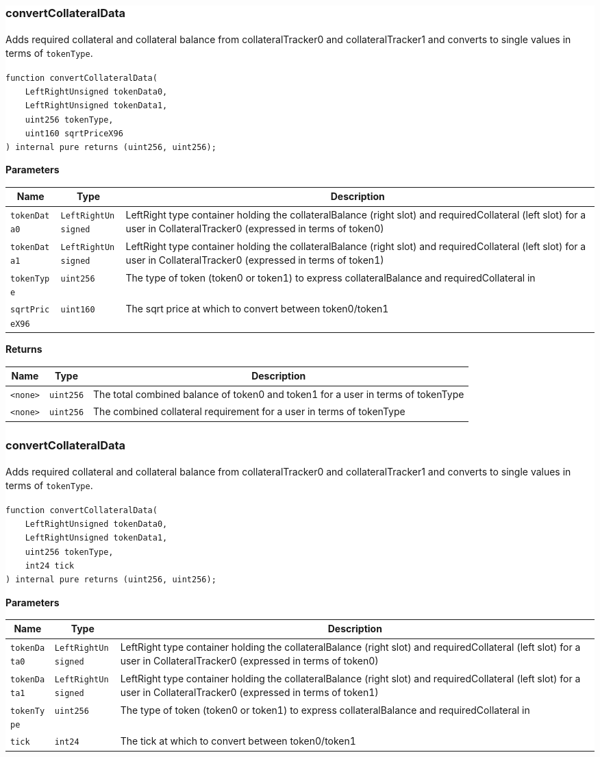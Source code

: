 
### convertCollateralData

Adds required collateral and collateral balance from collateralTracker0 and collateralTracker1 and converts to single values in terms of `tokenType`.


```solidity
function convertCollateralData(
    LeftRightUnsigned tokenData0,
    LeftRightUnsigned tokenData1,
    uint256 tokenType,
    uint160 sqrtPriceX96
) internal pure returns (uint256, uint256);
```
**Parameters**

|Name|Type|Description|
|----|----|-----------|
|`tokenData0`|`LeftRightUnsigned`|LeftRight type container holding the collateralBalance (right slot) and requiredCollateral (left slot) for a user in CollateralTracker0 (expressed in terms of token0)|
|`tokenData1`|`LeftRightUnsigned`|LeftRight type container holding the collateralBalance (right slot) and requiredCollateral (left slot) for a user in CollateralTracker0 (expressed in terms of token1)|
|`tokenType`|`uint256`|The type of token (token0 or token1) to express collateralBalance and requiredCollateral in|
|`sqrtPriceX96`|`uint160`|The sqrt price at which to convert between token0/token1|

**Returns**

|Name|Type|Description|
|----|----|-----------|
|`<none>`|`uint256`|The total combined balance of token0 and token1 for a user in terms of tokenType|
|`<none>`|`uint256`|The combined collateral requirement for a user in terms of tokenType|


### convertCollateralData

Adds required collateral and collateral balance from collateralTracker0 and collateralTracker1 and converts to single values in terms of `tokenType`.


```solidity
function convertCollateralData(
    LeftRightUnsigned tokenData0,
    LeftRightUnsigned tokenData1,
    uint256 tokenType,
    int24 tick
) internal pure returns (uint256, uint256);
```
**Parameters**

|Name|Type|Description|
|----|----|-----------|
|`tokenData0`|`LeftRightUnsigned`|LeftRight type container holding the collateralBalance (right slot) and requiredCollateral (left slot) for a user in CollateralTracker0 (expressed in terms of token0)|
|`tokenData1`|`LeftRightUnsigned`|LeftRight type container holding the collateralBalance (right slot) and requiredCollateral (left slot) for a user in CollateralTracker0 (expressed in terms of token1)|
|`tokenType`|`uint256`|The type of token (token0 or token1) to express collateralBalance and requiredCollateral in|
|`tick`|`int24`|The tick at which to convert between token0/token1|
